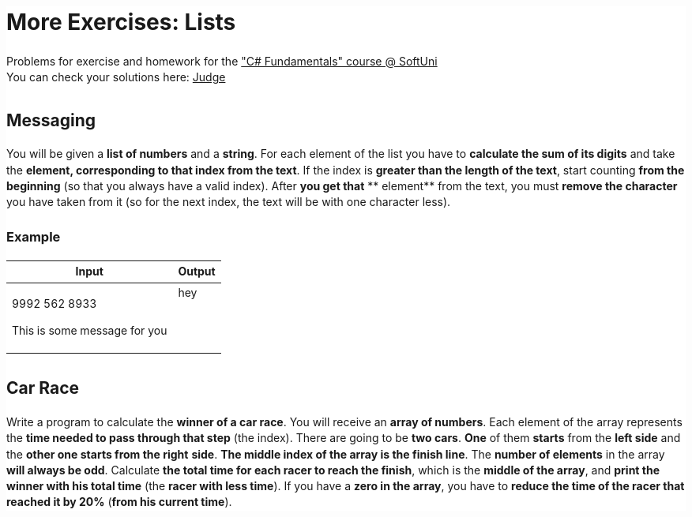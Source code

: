 # More Exercises: Lists

Problems for exercise and homework for the ["C\# Fundamentals" course @
SoftUni](https://softuni.bg/modules/57/tech-module-4-0)  
You can check your solutions here:
[Judge](https://judge.softuni.bg/Contests/1300)

## Messaging

You will be given a **list of numbers** and a **string**. For each
element of the list you have to **calculate the sum of its digits** and
take the **element, corresponding to that index from the text**. If the
index is **greater than the length of the text**, start counting **from
the beginning** (so that you always have a valid index). After **you get
<span class="underline">that</span>** <span class="underline">**
element**</span> from the text, you must **remove the character** you
have taken from it (so for the next index, the text will be with one
character less).

### Example

<table>
<thead>
<tr class="header">
<th><strong>Input</strong></th>
<th><strong>Output</strong></th>
</tr>
</thead>
<tbody>
<tr class="odd">
<td><p>9992 562 8933</p>
<p>This is some message for you</p></td>
<td>hey</td>
</tr>
</tbody>
</table>

## Car Race

Write a program to calculate the **winner of a car race**. You will
receive an **array of numbers**. Each element of the array represents
the **time needed to pass through that step** (the index). There are
going to be **two cars**. **One** of them **starts** from the **left
side** and the **other one starts from the right** **side**. **The
middle index of the array is the finish line**. The **number of
elements** in the array **will always be odd**. Calculate **the total
time for each racer to reach the finish**, which is the **middle of the
array**, and **print the winner with his total time** (the **racer with
less time**). If you have a **zero in the array**, you have to **reduce
the time of the racer that reached it by 20%** (**from his current
time**).
